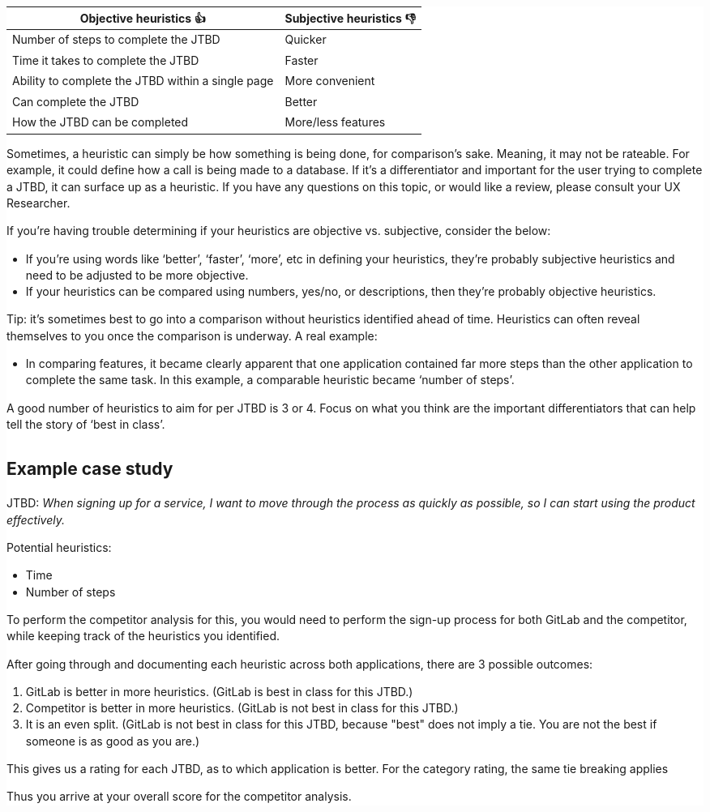| Objective heuristics 👍                            | Subjective heuristics 👎 |
|---------------------------------------------------|-------------------------|
| Number of steps to complete the JTBD              | Quicker                 |
| Time it takes to complete the JTBD                | Faster                  |
| Ability to complete the JTBD within a single page | More convenient         |
| Can complete the JTBD                             | Better                  |
| How the JTBD can be completed                     | More/less features      |

Sometimes, a heuristic can simply be how something is being done, for comparison’s sake.  Meaning, it may not be rateable.  For example, it could define how a call is being made to a database. If it’s a differentiator and important for the user trying to complete a JTBD, it can surface up as a heuristic.  If you have any questions on this topic, or would like a review, please consult your UX Researcher.

If you’re having trouble determining if your heuristics are objective vs. subjective, consider the below:

- If you’re using words like ‘better’, ‘faster’, ‘more’, etc in defining your heuristics, they’re probably subjective heuristics and need to be adjusted to be more objective.
- If your heuristics can be compared using numbers, yes/no, or descriptions, then they’re probably objective heuristics.

Tip: it’s sometimes best to go into a comparison without heuristics identified ahead of time.  Heuristics can often reveal themselves to you once the comparison is underway.  A real example:
- In comparing features, it became clearly apparent that one application contained far more steps than the other application to complete the same task.  In this example, a comparable heuristic became ‘number of steps’.

A good number of heuristics to aim for per JTBD is 3 or 4. Focus on what you think are the important differentiators that can help tell the story of ‘best in class’.

## Example case study

JTBD: *When signing up for a service, I want to move through the process as quickly as possible, so I can start using the product effectively.*

Potential heuristics:

- Time
- Number of steps

To perform the competitor analysis for this, you would need to perform the sign-up process for both GitLab and the competitor, while keeping track of the heuristics you identified.

After going through and documenting each heuristic across both applications, there are 3 possible outcomes:

1. GitLab is better in more heuristics. (GitLab is best in class for this JTBD.)
1. Competitor is better in more heuristics. (GitLab is not best in class for this JTBD.)
1. It is an even split. (GitLab is not best in class for this JTBD, because "best" does not imply a tie. You are not the best if someone is as good as you are.)

This gives us a rating for each JTBD, as to which application is better. For the category rating, the same tie breaking applies

Thus you arrive at your overall score for the competitor analysis.
